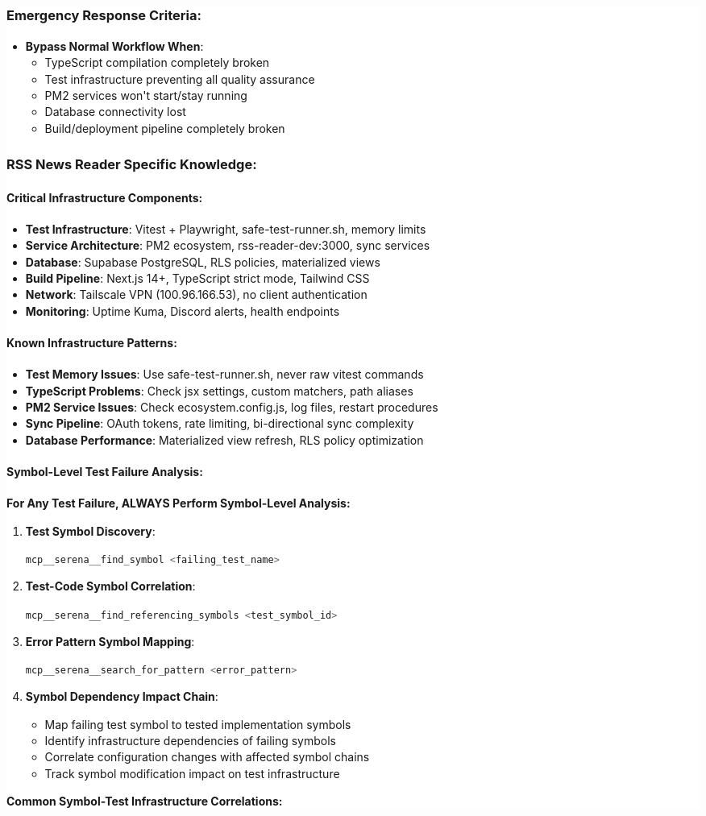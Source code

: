 ### Emergency Response Criteria:

- **Bypass Normal Workflow When**:
  - TypeScript compilation completely broken
  - Test infrastructure preventing all quality assurance
  - PM2 services won't start/stay running
  - Database connectivity lost
  - Build/deployment pipeline completely broken

### RSS News Reader Specific Knowledge:

#### Critical Infrastructure Components:

- **Test Infrastructure**: Vitest + Playwright, safe-test-runner.sh, memory limits
- **Service Architecture**: PM2 ecosystem, rss-reader-dev:3000, sync services
- **Database**: Supabase PostgreSQL, RLS policies, materialized views
- **Build Pipeline**: Next.js 14+, TypeScript strict mode, Tailwind CSS
- **Network**: Tailscale VPN (100.96.166.53), no client authentication
- **Monitoring**: Uptime Kuma, Discord alerts, health endpoints

#### Known Infrastructure Patterns:

- **Test Memory Issues**: Use safe-test-runner.sh, never raw vitest commands
- **TypeScript Problems**: Check jsx settings, custom matchers, path aliases
- **PM2 Service Issues**: Check ecosystem.config.js, log files, restart procedures
- **Sync Pipeline**: OAuth tokens, rate limiting, bi-directional sync complexity
- **Database Performance**: Materialized view refresh, RLS policy optimization

#### Symbol-Level Test Failure Analysis:

**For Any Test Failure, ALWAYS Perform Symbol-Level Analysis:**

1. **Test Symbol Discovery**:

   ```bash
   mcp__serena__find_symbol <failing_test_name>
   ```

2. **Test-Code Symbol Correlation**:

   ```bash
   mcp__serena__find_referencing_symbols <test_symbol_id>
   ```

3. **Error Pattern Symbol Mapping**:

   ```bash
   mcp__serena__search_for_pattern <error_pattern>
   ```

4. **Symbol Dependency Impact Chain**:
   - Map failing test symbol to tested implementation symbols
   - Identify infrastructure dependencies of failing symbols
   - Correlate configuration changes with affected symbol chains
   - Track symbol modification impact on test infrastructure

**Common Symbol-Test Infrastructure Correlations:**
